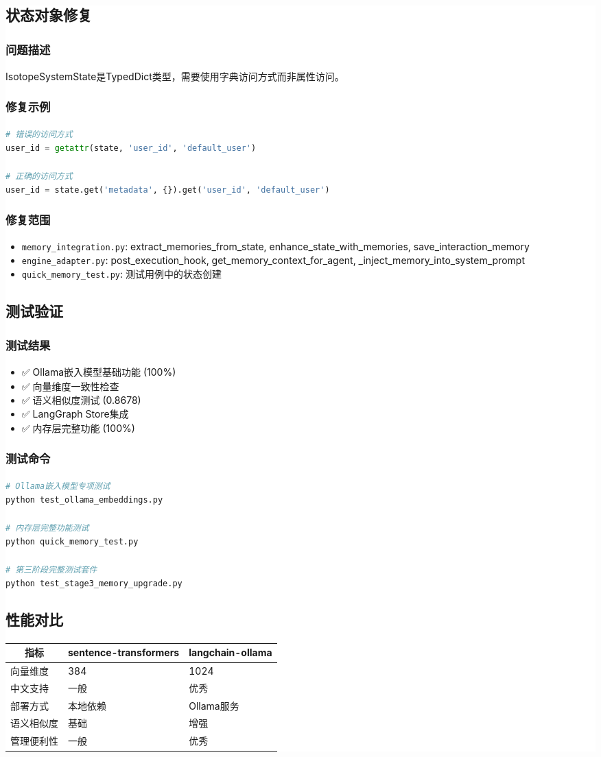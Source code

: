 ## 状态对象修复

### 问题描述
IsotopeSystemState是TypedDict类型，需要使用字典访问方式而非属性访问。

### 修复示例

```python
# 错误的访问方式
user_id = getattr(state, 'user_id', 'default_user')

# 正确的访问方式
user_id = state.get('metadata', {}).get('user_id', 'default_user')
```

### 修复范围
- `memory_integration.py`: extract_memories_from_state, enhance_state_with_memories, save_interaction_memory
- `engine_adapter.py`: post_execution_hook, get_memory_context_for_agent, _inject_memory_into_system_prompt
- `quick_memory_test.py`: 测试用例中的状态创建

## 测试验证

### 测试结果
- ✅ Ollama嵌入模型基础功能 (100%)
- ✅ 向量维度一致性检查
- ✅ 语义相似度测试 (0.8678)
- ✅ LangGraph Store集成
- ✅ 内存层完整功能 (100%)

### 测试命令

```bash
# Ollama嵌入模型专项测试
python test_ollama_embeddings.py

# 内存层完整功能测试
python quick_memory_test.py

# 第三阶段完整测试套件
python test_stage3_memory_upgrade.py
```

## 性能对比

| 指标 | sentence-transformers | langchain-ollama |
|------|----------------------|------------------|
| 向量维度 | 384 | 1024 |
| 中文支持 | 一般 | 优秀 |
| 部署方式 | 本地依赖 | Ollama服务 |
| 语义相似度 | 基础 | 增强 |
| 管理便利性 | 一般 | 优秀 |
